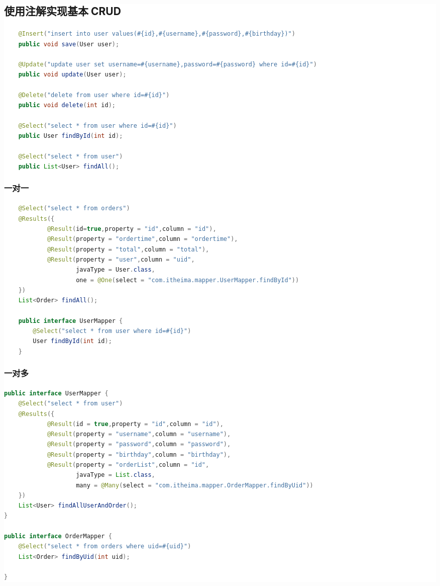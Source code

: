 ## 使用注解实现基本 CRUD

```java
	@Insert("insert into user values(#{id},#{username},#{password},#{birthday})")
    public void save(User user);

    @Update("update user set username=#{username},password=#{password} where id=#{id}")
    public void update(User user);

    @Delete("delete from user where id=#{id}")
    public void delete(int id);

    @Select("select * from user where id=#{id}")
    public User findById(int id);

    @Select("select * from user")
    public List<User> findAll();
```

### 一对一

```java
 	@Select("select * from orders")
    @Results({
            @Result(id=true,property = "id",column = "id"),
            @Result(property = "ordertime",column = "ordertime"),
            @Result(property = "total",column = "total"),
            @Result(property = "user",column = "uid",
                    javaType = User.class,
                    one = @One(select = "com.itheima.mapper.UserMapper.findById"))
    })
    List<Order> findAll();

	public interface UserMapper {
    	@Select("select * from user where id=#{id}")
    	User findById(int id); 
	}
```

### 一对多

```java
public interface UserMapper {
    @Select("select * from user")
    @Results({
            @Result(id = true,property = "id",column = "id"),
            @Result(property = "username",column = "username"),
            @Result(property = "password",column = "password"),
            @Result(property = "birthday",column = "birthday"),
            @Result(property = "orderList",column = "id",
                    javaType = List.class,
                    many = @Many(select = "com.itheima.mapper.OrderMapper.findByUid"))
    })
    List<User> findAllUserAndOrder();
}

public interface OrderMapper {
    @Select("select * from orders where uid=#{uid}")
    List<Order> findByUid(int uid);

}
```

